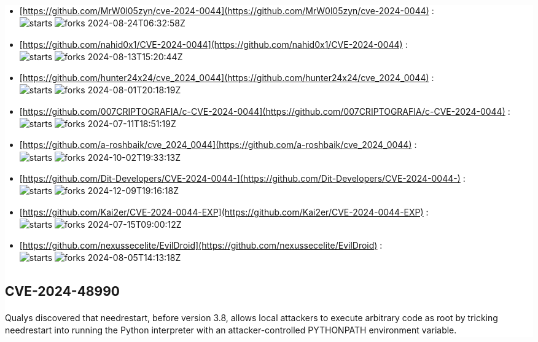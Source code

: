 - [https://github.com/MrW0l05zyn/cve-2024-0044](https://github.com/MrW0l05zyn/cve-2024-0044) :  
![starts](https://img.shields.io/github/stars/MrW0l05zyn/cve-2024-0044.svg) 
![forks](https://img.shields.io/github/forks/MrW0l05zyn/cve-2024-0044.svg) 
2024-08-24T06:32:58Z

- [https://github.com/nahid0x1/CVE-2024-0044](https://github.com/nahid0x1/CVE-2024-0044) :  
![starts](https://img.shields.io/github/stars/nahid0x1/CVE-2024-0044.svg) 
![forks](https://img.shields.io/github/forks/nahid0x1/CVE-2024-0044.svg) 
2024-08-13T15:20:44Z

- [https://github.com/hunter24x24/cve_2024_0044](https://github.com/hunter24x24/cve_2024_0044) :  
![starts](https://img.shields.io/github/stars/hunter24x24/cve_2024_0044.svg) 
![forks](https://img.shields.io/github/forks/hunter24x24/cve_2024_0044.svg) 
2024-08-01T20:18:19Z

- [https://github.com/007CRIPTOGRAFIA/c-CVE-2024-0044](https://github.com/007CRIPTOGRAFIA/c-CVE-2024-0044) :  
![starts](https://img.shields.io/github/stars/007CRIPTOGRAFIA/c-CVE-2024-0044.svg) 
![forks](https://img.shields.io/github/forks/007CRIPTOGRAFIA/c-CVE-2024-0044.svg) 
2024-07-11T18:51:19Z

- [https://github.com/a-roshbaik/cve_2024_0044](https://github.com/a-roshbaik/cve_2024_0044) :  
![starts](https://img.shields.io/github/stars/a-roshbaik/cve_2024_0044.svg) 
![forks](https://img.shields.io/github/forks/a-roshbaik/cve_2024_0044.svg) 
2024-10-02T19:33:13Z

- [https://github.com/Dit-Developers/CVE-2024-0044-](https://github.com/Dit-Developers/CVE-2024-0044-) :  
![starts](https://img.shields.io/github/stars/Dit-Developers/CVE-2024-0044-.svg) 
![forks](https://img.shields.io/github/forks/Dit-Developers/CVE-2024-0044-.svg) 
2024-12-09T19:16:18Z

- [https://github.com/Kai2er/CVE-2024-0044-EXP](https://github.com/Kai2er/CVE-2024-0044-EXP) :  
![starts](https://img.shields.io/github/stars/Kai2er/CVE-2024-0044-EXP.svg) 
![forks](https://img.shields.io/github/forks/Kai2er/CVE-2024-0044-EXP.svg) 
2024-07-15T09:00:12Z

- [https://github.com/nexussecelite/EvilDroid](https://github.com/nexussecelite/EvilDroid) :  
![starts](https://img.shields.io/github/stars/nexussecelite/EvilDroid.svg) 
![forks](https://img.shields.io/github/forks/nexussecelite/EvilDroid.svg) 
2024-08-05T14:13:18Z

## CVE-2024-48990
 Qualys discovered that needrestart, before version 3.8, allows local attackers to execute arbitrary code as root by tricking needrestart into running the Python interpreter with an attacker-controlled PYTHONPATH environment variable.
